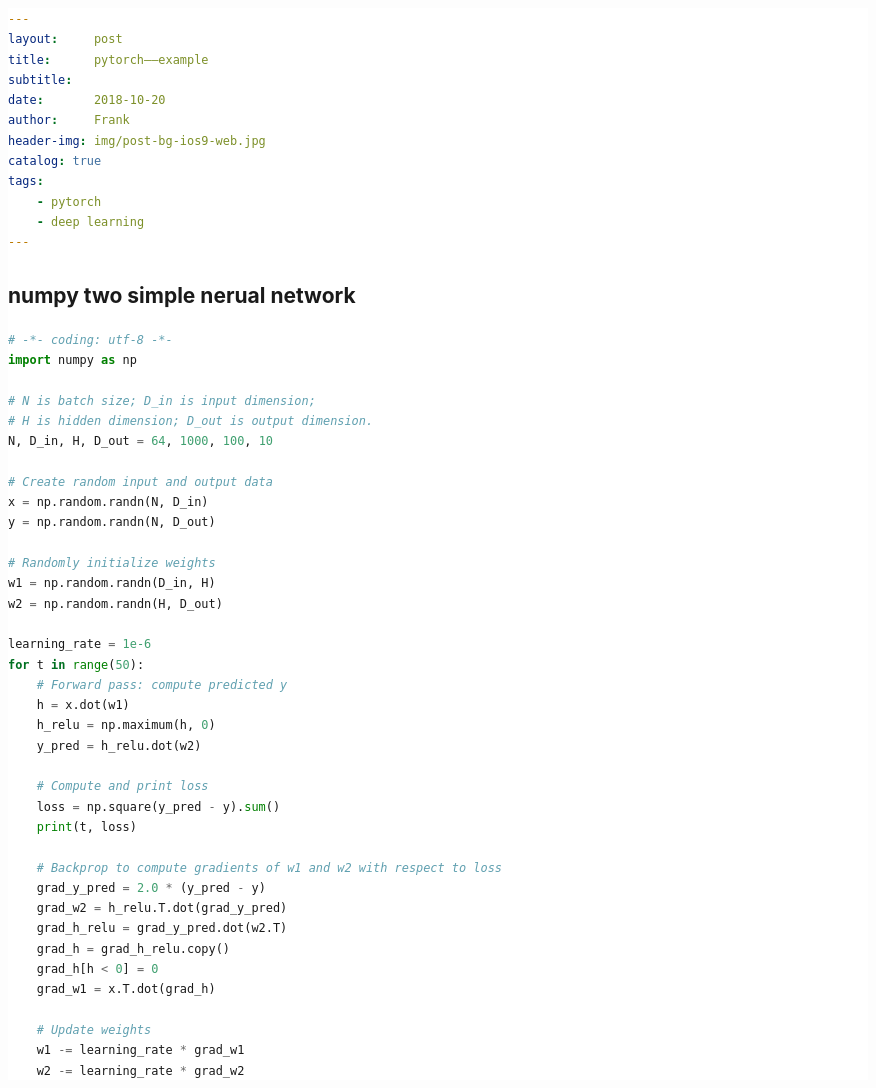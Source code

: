 ```yaml
---
layout:     post
title:      pytorch——example
subtitle:   
date:       2018-10-20
author:     Frank
header-img: img/post-bg-ios9-web.jpg
catalog: true
tags:
    - pytorch
    - deep learning
---
```



## numpy two simple nerual network


```python
# -*- coding: utf-8 -*-
import numpy as np

# N is batch size; D_in is input dimension;
# H is hidden dimension; D_out is output dimension.
N, D_in, H, D_out = 64, 1000, 100, 10

# Create random input and output data
x = np.random.randn(N, D_in)
y = np.random.randn(N, D_out)

# Randomly initialize weights
w1 = np.random.randn(D_in, H)
w2 = np.random.randn(H, D_out)

learning_rate = 1e-6
for t in range(50):
    # Forward pass: compute predicted y
    h = x.dot(w1)
    h_relu = np.maximum(h, 0)
    y_pred = h_relu.dot(w2)

    # Compute and print loss
    loss = np.square(y_pred - y).sum()
    print(t, loss)

    # Backprop to compute gradients of w1 and w2 with respect to loss
    grad_y_pred = 2.0 * (y_pred - y)
    grad_w2 = h_relu.T.dot(grad_y_pred)
    grad_h_relu = grad_y_pred.dot(w2.T)
    grad_h = grad_h_relu.copy()
    grad_h[h < 0] = 0
    grad_w1 = x.T.dot(grad_h)

    # Update weights
    w1 -= learning_rate * grad_w1
    w2 -= learning_rate * grad_w2
```
